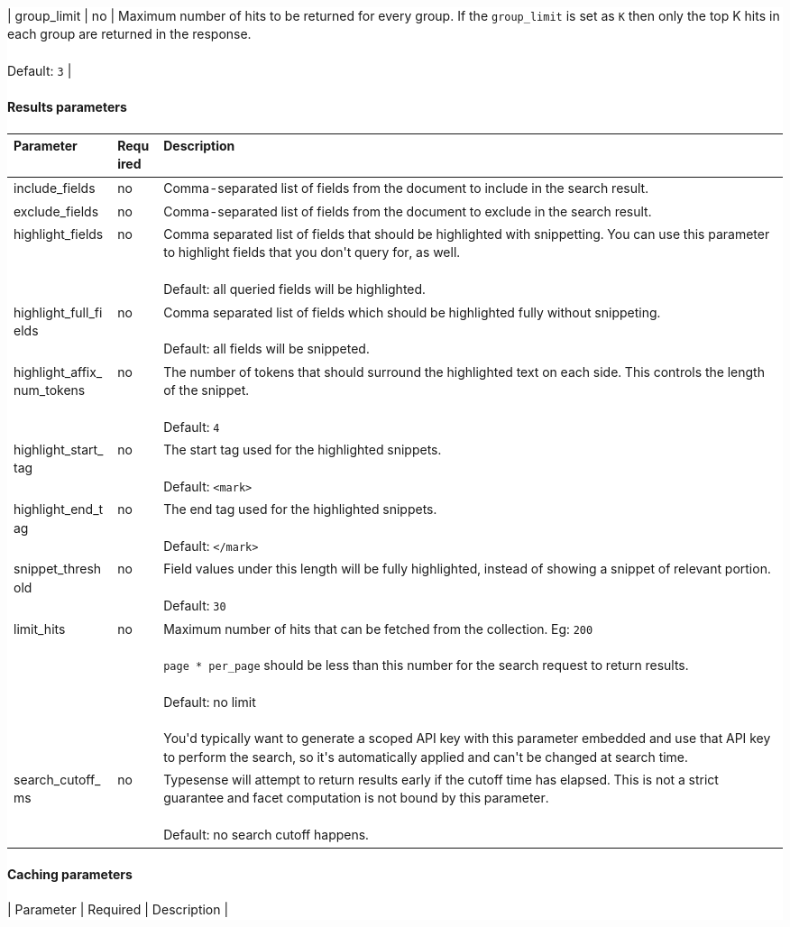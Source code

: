 | group_limit | no       | Maximum number of hits to be returned for every group. If the `group_limit` is set as `K` then only the top K hits in each group are returned in the response.<br><br>Default: `3`                                                                            |

#### Results parameters

| Parameter                  | Required | Description                                                                                                                                                                                                                                                                                                                                                                                                |
|:---------------------------|:---------|:-----------------------------------------------------------------------------------------------------------------------------------------------------------------------------------------------------------------------------------------------------------------------------------------------------------------------------------------------------------------------------------------------------------|
| include_fields             | no       | Comma-separated list of fields from the document to include in the search result.                                                                                                                                                                                                                                                                                                                          |
| exclude_fields             | no       | Comma-separated list of fields from the document to exclude in the search result.                                                                                                                                                                                                                                                                                                                          |
| highlight_fields           | no       | Comma separated list of fields that should be highlighted with snippetting. You can use this parameter to highlight fields that you don't query for, as well.<br><br>Default: all queried fields will be highlighted.                                                                                                                                                                                      |
| highlight_full_fields      | no       | Comma separated list of fields which should be highlighted fully without snippeting.<br><br>Default: all fields will be snippeted.                                                                                                                                                                                                                                                                         |
| highlight_affix_num_tokens | no       | The number of tokens that should surround the highlighted text on each side. This controls the length of the snippet. <br><br>Default: `4`                                                                                                                                                                                                                                                                 |
| highlight_start_tag        | no       | The start tag used for the highlighted snippets.<br><br>Default: `<mark>`                                                                                                                                                                                                                                                                                                                                  |
| highlight_end_tag          | no       | The end tag used for the highlighted snippets.<br><br>Default: `</mark>`                                                                                                                                                                                                                                                                                                                                   |
| snippet_threshold          | no       | Field values under this length will be fully highlighted, instead of showing a snippet of relevant portion.<br><br>Default: `30`                                                                                                                                                                                                                                                                           |
| limit_hits                 | no       | Maximum number of hits that can be fetched from the collection. Eg: `200`<br><br>`page * per_page` should be less than this number for the search request to return results.<br><br>Default: no limit<br><br>You'd typically want to generate a scoped API key with this parameter embedded and use that API key to perform the search, so it's automatically applied and can't be changed at search time. |
| search_cutoff_ms           | no       | Typesense will attempt to return results early if the cutoff time has elapsed. This is not a strict guarantee and facet computation is not bound by this parameter.<br><br>Default: no search cutoff happens.                                                                                                                                                                                              |

#### Caching parameters

| Parameter | Required | Description                                                                                                                                                                                             |